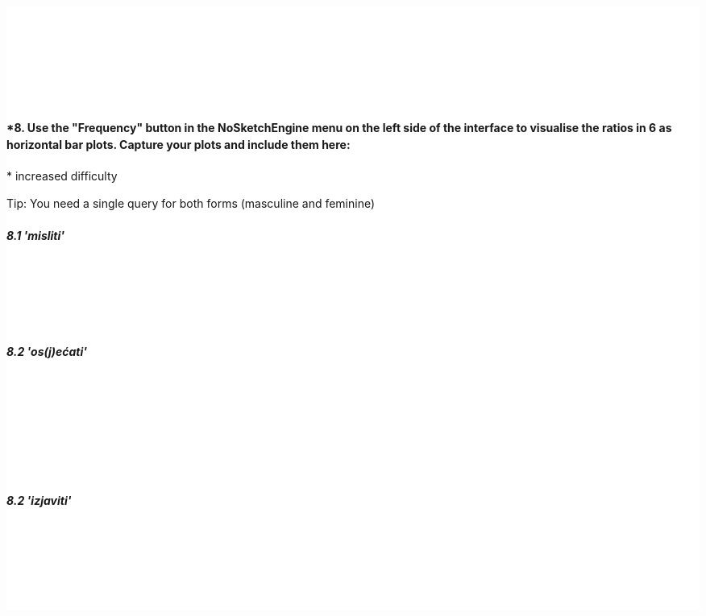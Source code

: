 <br />

<br />

<br />

<br />

<br />

<br />



#### \*8. Use the "Frequency" button in the NoSketchEngine menu on the left side of the interface to visualise the ratios in 6 as horizontal bar plots. Capture your plots and include them here:

\* increased difficulty 

Tip: You need a single query for both forms (masculine and feminine) 

##### 8.1 'misliti' 


<br />

<br />

<br />

<br />


##### 8.2 'os(j)ećati' 


<br />

<br />

<br />

<br />

<br />

<br />

##### 8.2 'izjaviti' 


<br />

<br />

<br />

<br />

<br />



